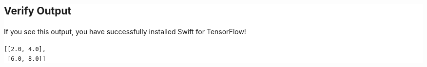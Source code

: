 ## Verify Output
If you see this output, you have successfully installed Swift for TensorFlow!
```console
[[2.0, 4.0],
 [6.0, 8.0]]
```
